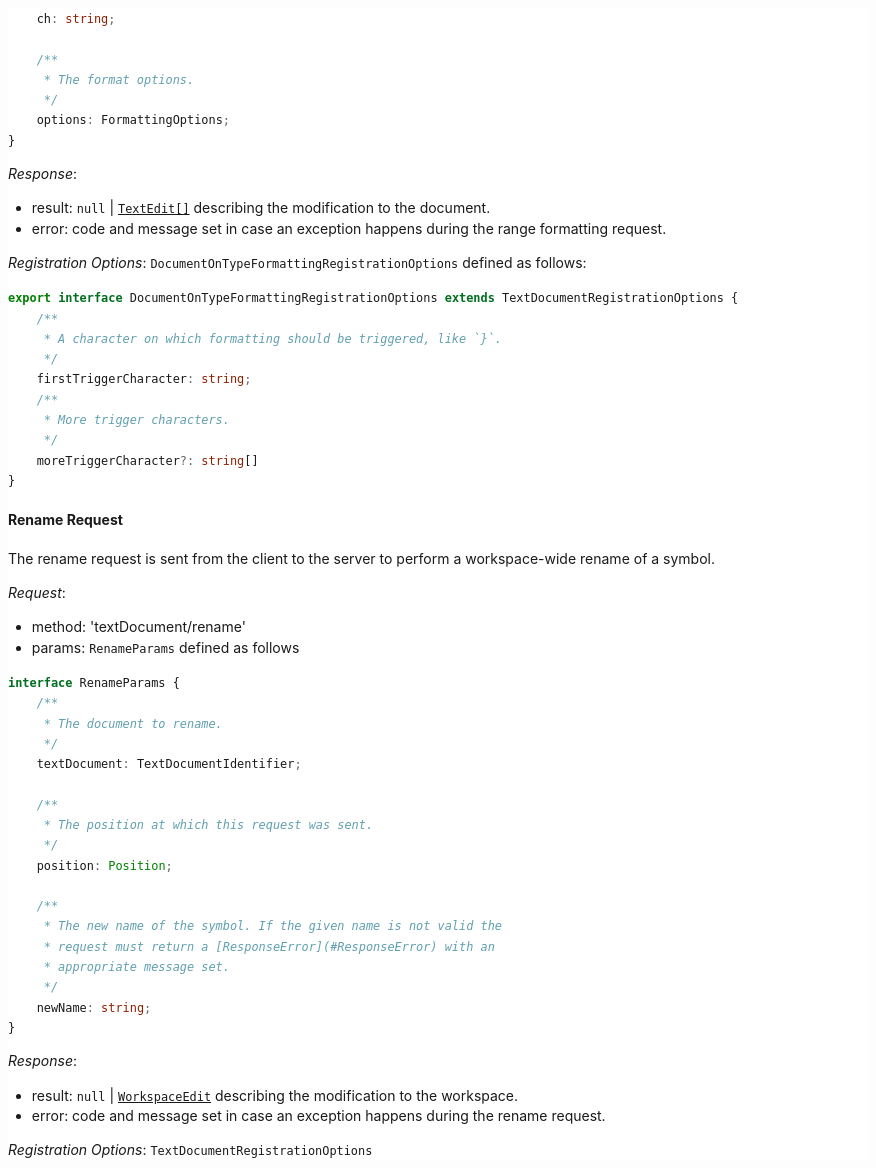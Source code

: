 ```typescript
	ch: string;

	/**
	 * The format options.
	 */
	options: FormattingOptions;
}
```

_Response_:
* result: `null` | [`TextEdit[]`](#textedit) describing the modification to the document.
* error: code and message set in case an exception happens during the range formatting request.

_Registration Options_: `DocumentOnTypeFormattingRegistrationOptions` defined as follows:

```typescript
export interface DocumentOnTypeFormattingRegistrationOptions extends TextDocumentRegistrationOptions {
	/**
	 * A character on which formatting should be triggered, like `}`.
	 */
	firstTriggerCharacter: string;
	/**
	 * More trigger characters.
	 */
	moreTriggerCharacter?: string[]
}
```
#### <a name="textDocument_rename"></a>Rename Request

The rename request is sent from the client to the server to perform a workspace-wide rename of a symbol.

_Request_:
* method: 'textDocument/rename'
* params: `RenameParams` defined as follows
```typescript
interface RenameParams {
	/**
	 * The document to rename.
	 */
	textDocument: TextDocumentIdentifier;

	/**
	 * The position at which this request was sent.
	 */
	position: Position;

	/**
	 * The new name of the symbol. If the given name is not valid the
	 * request must return a [ResponseError](#ResponseError) with an
	 * appropriate message set.
	 */
	newName: string;
}
```

_Response_:
* result: `null` | [`WorkspaceEdit`](#workspaceedit) describing the modification to the workspace.
* error: code and message set in case an exception happens during the rename request.

_Registration Options_: `TextDocumentRegistrationOptions`
